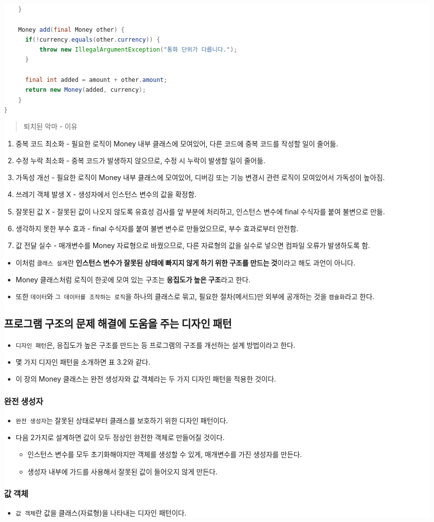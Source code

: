 ```java
    }
    
    Money add(final Money other) {
      if(!currency.equals(other.currency)) {
          throw new IllegalArgumentException("통화 단위가 다릅니다.");
      }
      
      final int added = amount + other.amount;
      return new Money(added, currency);
    }
}
```

> 퇴치된 악마 - 이유

1. 중복 코드 최소화 - 필요한 로직이 Money 내부 클래스에 모여있어, 다른 코드에 중복 코드를 작성할 일이 줄어듦.

2. 수정 누락 최소화 - 중복 코드가 발생하지 않으므로, 수정 시 누락이 발생할 일이 줄어듦.

3. 가독성 개선 - 필요한 로직이 Money 내부 클래스에 모여있어, 디버깅 또는 기능 변경시 관련 로직이 모여있어서 가독성이 높아짐.

4. 쓰레기 객체 발생 X - 생성자에서 인스턴스 변수의 값을 확정함.

5. 잘못된 값 X - 잘못된 값이 나오지 않도록 유효성 검사를 앞 부분에 처리하고, 인스턴스 변수에 final 수식자를 붙여 불변으로 만듦.

6. 생각하지 못한 부수 효과 - final 수식자를 붙여 불변 변수로 만들었으므로, 부수 효과로부터 안전함.

7. 값 전달 실수 - 매개변수를 Money 자료형으로 바꿨으므로, 다른 자료형의 값을 실수로 넣으면 컴파일 오류가 발생하도록 함.

* 이처럼 `클래스 설계`란 **인스턴스 변수가 잘못된 상태에 빠지지 않게 하기 위한 구조를 만드는 것**이라고 해도 과언이 아니다.

* Money 클래스처럼 로직이 한곳에 모여 있는 구조는 **응집도가 높은 구조**라고 한다.

* 또한 `데이터`와 `그 데이터를 조작하는 로직`을 하나의 클래스로 묶고, 필요한 절차(메서드)만 외부에 공개하는 것을 `캠슐화`라고 한다.

## 프로그램 구조의 문제 해결에 도움을 주는 디자인 패턴

* `디자인 패턴`은, 응집도가 높은 구조를 만드는 등 프로그램의 구조를 개선하는 설계 방법이라고 한다.

* 몇 가지 디자인 패턴을 소개하면 표 3.2와 같다.

[](/assets/img/goodcode/Is-My-Code-That-Weird-3-1.png)

* 이 장의 Money 클래스는 완전 생성자와 값 객체라는 두 가지 디자인 패턴을 적용한 것이다.

### 완전 생성자

* `완전 생성자`는 잘못된 상태로부터 클래스를 보호하기 위한 디자인 패턴이다.

* 다음 2가지로 설계하면 값이 모두 정상인 완전한 객체로 만들어질 것이다.

  * 인스턴스 변수를 모두 초기화해야지만 객체를 생성할 수 있게, 매개변수를 가진 생성자를 만든다.

  * 생성자 내부에 가드를 사용해서 잘못된 값이 들어오지 않게 만든다.

### 값 객체

* `값 객체`란 값을 클래스(자료형)을 나타내는 디자인 패턴이다.
